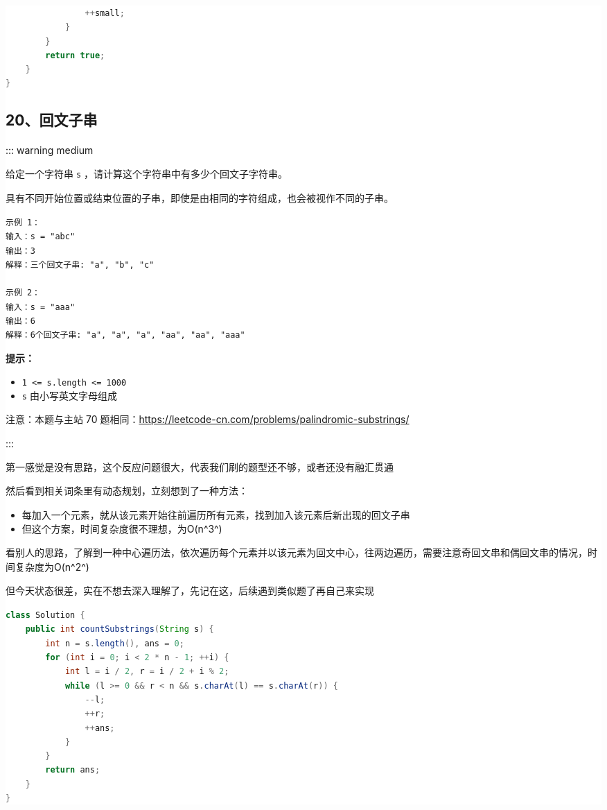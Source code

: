 ```java
                ++small;
            }
        }
        return true;
    }
}
```

## 20、回文子串

::: warning medium

给定一个字符串 `s` ，请计算这个字符串中有多少个回文子字符串。

具有不同开始位置或结束位置的子串，即使是由相同的字符组成，也会被视作不同的子串。

```
示例 1：
输入：s = "abc"
输出：3
解释：三个回文子串: "a", "b", "c"

示例 2：
输入：s = "aaa"
输出：6
解释：6个回文子串: "a", "a", "a", "aa", "aa", "aaa"
```

**提示：**

- `1 <= s.length <= 1000`
- `s` 由小写英文字母组成

注意：本题与主站 70 题相同：https://leetcode-cn.com/problems/palindromic-substrings/

:::

第一感觉是没有思路，这个反应问题很大，代表我们刷的题型还不够，或者还没有融汇贯通

然后看到相关词条里有动态规划，立刻想到了一种方法：

- 每加入一个元素，就从该元素开始往前遍历所有元素，找到加入该元素后新出现的回文子串
- 但这个方案，时间复杂度很不理想，为O(n^3^)

看别人的思路，了解到一种中心遍历法，依次遍历每个元素并以该元素为回文中心，往两边遍历，需要注意奇回文串和偶回文串的情况，时间复杂度为O(n^2^)

但今天状态很差，实在不想去深入理解了，先记在这，后续遇到类似题了再自己来实现

```java
class Solution {
    public int countSubstrings(String s) {
        int n = s.length(), ans = 0;
        for (int i = 0; i < 2 * n - 1; ++i) {
            int l = i / 2, r = i / 2 + i % 2;
            while (l >= 0 && r < n && s.charAt(l) == s.charAt(r)) {
                --l;
                ++r;
                ++ans;
            }
        }
        return ans;
    }
}
```